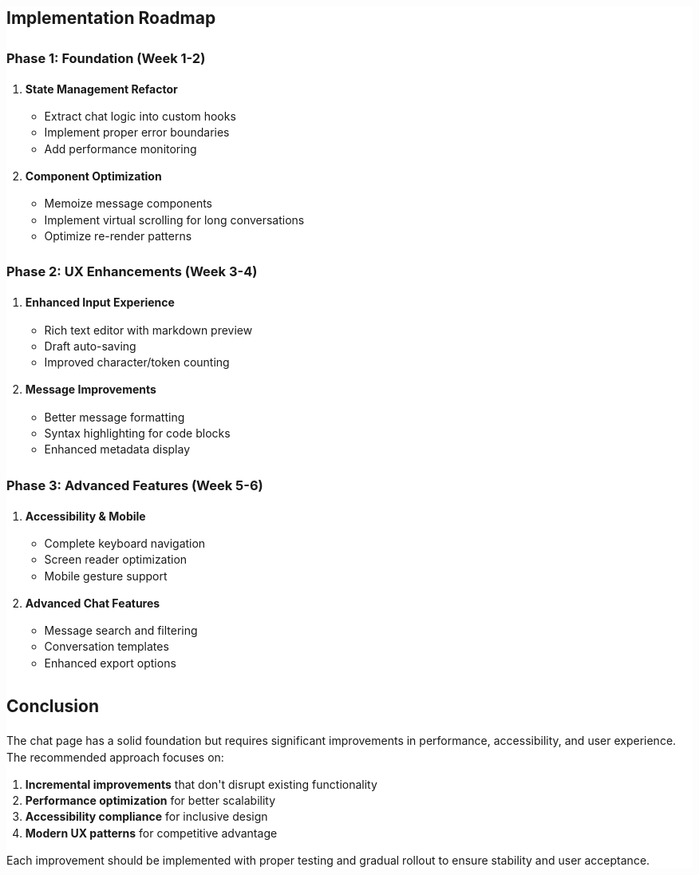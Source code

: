 ## Implementation Roadmap

### Phase 1: Foundation (Week 1-2)
1. **State Management Refactor**
   - Extract chat logic into custom hooks
   - Implement proper error boundaries
   - Add performance monitoring

2. **Component Optimization**
   - Memoize message components
   - Implement virtual scrolling for long conversations
   - Optimize re-render patterns

### Phase 2: UX Enhancements (Week 3-4)
1. **Enhanced Input Experience**
   - Rich text editor with markdown preview
   - Draft auto-saving
   - Improved character/token counting

2. **Message Improvements**
   - Better message formatting
   - Syntax highlighting for code blocks
   - Enhanced metadata display

### Phase 3: Advanced Features (Week 5-6)
1. **Accessibility & Mobile**
   - Complete keyboard navigation
   - Screen reader optimization
   - Mobile gesture support

2. **Advanced Chat Features**
   - Message search and filtering
   - Conversation templates
   - Enhanced export options

## Conclusion

The chat page has a solid foundation but requires significant improvements in performance, accessibility, and user experience. The recommended approach focuses on:

1. **Incremental improvements** that don't disrupt existing functionality
2. **Performance optimization** for better scalability
3. **Accessibility compliance** for inclusive design
4. **Modern UX patterns** for competitive advantage

Each improvement should be implemented with proper testing and gradual rollout to ensure stability and user acceptance.